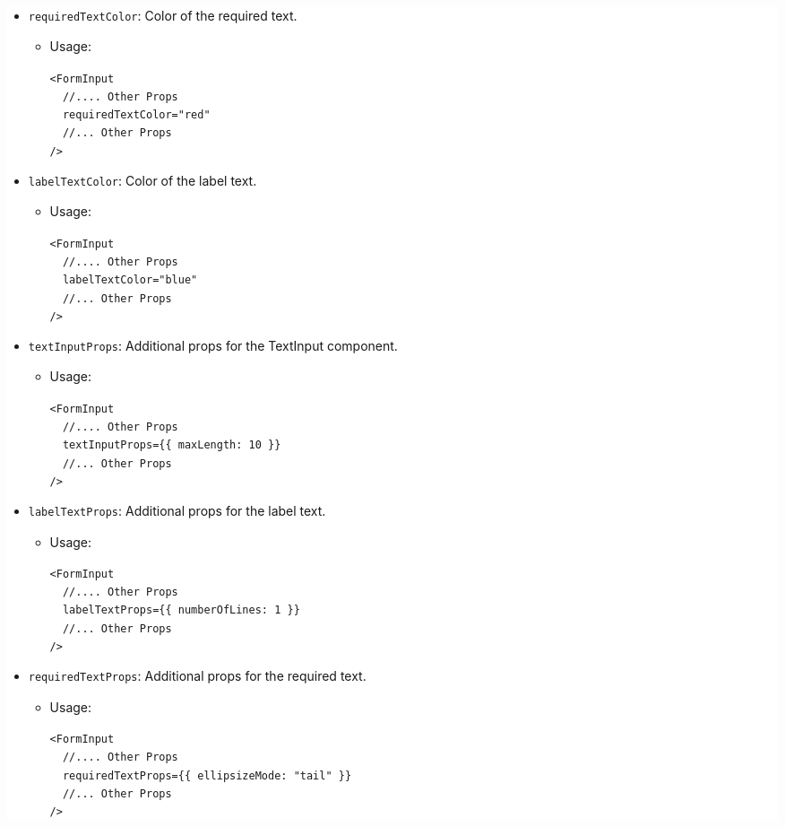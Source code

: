 - `requiredTextColor`: Color of the required text.

  - Usage:

    ```tsx
    <FormInput
      //.... Other Props
      requiredTextColor="red"
      //... Other Props
    />
    ```

- `labelTextColor`: Color of the label text.

  - Usage:

    ```tsx
    <FormInput
      //.... Other Props
      labelTextColor="blue"
      //... Other Props
    />
    ```

- `textInputProps`: Additional props for the TextInput component.

  - Usage:

    ```tsx
    <FormInput
      //.... Other Props
      textInputProps={{ maxLength: 10 }}
      //... Other Props
    />
    ```

- `labelTextProps`: Additional props for the label text.

  - Usage:

    ```tsx
    <FormInput
      //.... Other Props
      labelTextProps={{ numberOfLines: 1 }}
      //... Other Props
    />
    ```

- `requiredTextProps`: Additional props for the required text.

  - Usage:

    ```tsx
    <FormInput
      //.... Other Props
      requiredTextProps={{ ellipsizeMode: "tail" }}
      //... Other Props
    />
    ```
